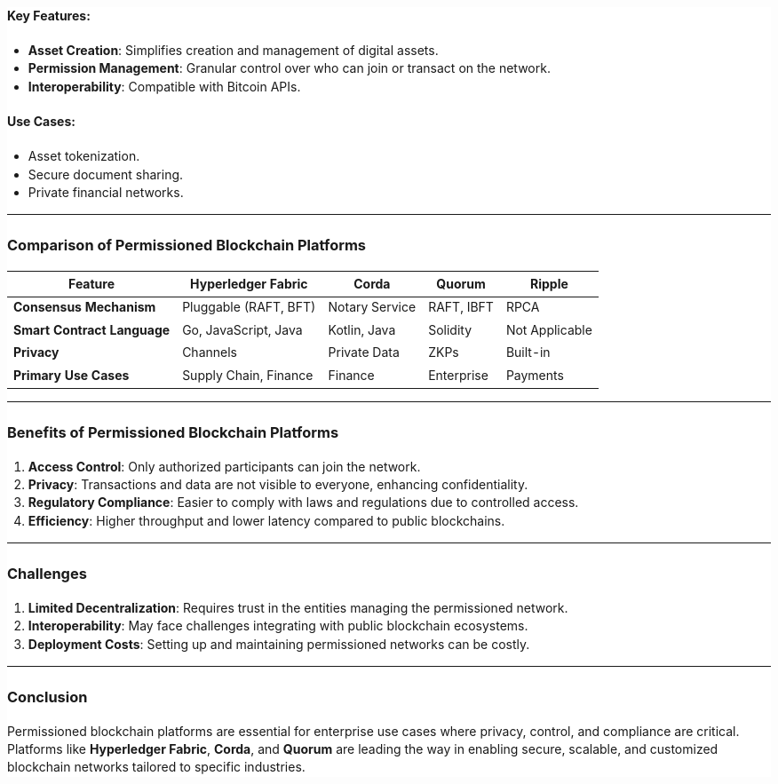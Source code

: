 #### **Key Features**:

- **Asset Creation**: Simplifies creation and management of digital assets.
- **Permission Management**: Granular control over who can join or transact on the network.
- **Interoperability**: Compatible with Bitcoin APIs.

#### **Use Cases**:

- Asset tokenization.
- Secure document sharing.
- Private financial networks.

---

### **Comparison of Permissioned Blockchain Platforms**

|**Feature**|**Hyperledger Fabric**|**Corda**|**Quorum**|**Ripple**|
|---|---|---|---|---|
|**Consensus Mechanism**|Pluggable (RAFT, BFT)|Notary Service|RAFT, IBFT|RPCA|
|**Smart Contract Language**|Go, JavaScript, Java|Kotlin, Java|Solidity|Not Applicable|
|**Privacy**|Channels|Private Data|ZKPs|Built-in|
|**Primary Use Cases**|Supply Chain, Finance|Finance|Enterprise|Payments|

---

### **Benefits of Permissioned Blockchain Platforms**

1. **Access Control**: Only authorized participants can join the network.
2. **Privacy**: Transactions and data are not visible to everyone, enhancing confidentiality.
3. **Regulatory Compliance**: Easier to comply with laws and regulations due to controlled access.
4. **Efficiency**: Higher throughput and lower latency compared to public blockchains.

---

### **Challenges**

1. **Limited Decentralization**: Requires trust in the entities managing the permissioned network.
2. **Interoperability**: May face challenges integrating with public blockchain ecosystems.
3. **Deployment Costs**: Setting up and maintaining permissioned networks can be costly.

---

### **Conclusion**

Permissioned blockchain platforms are essential for enterprise use cases where privacy, control, and compliance are critical. Platforms like **Hyperledger Fabric**, **Corda**, and **Quorum** are leading the way in enabling secure, scalable, and customized blockchain networks tailored to specific industries.